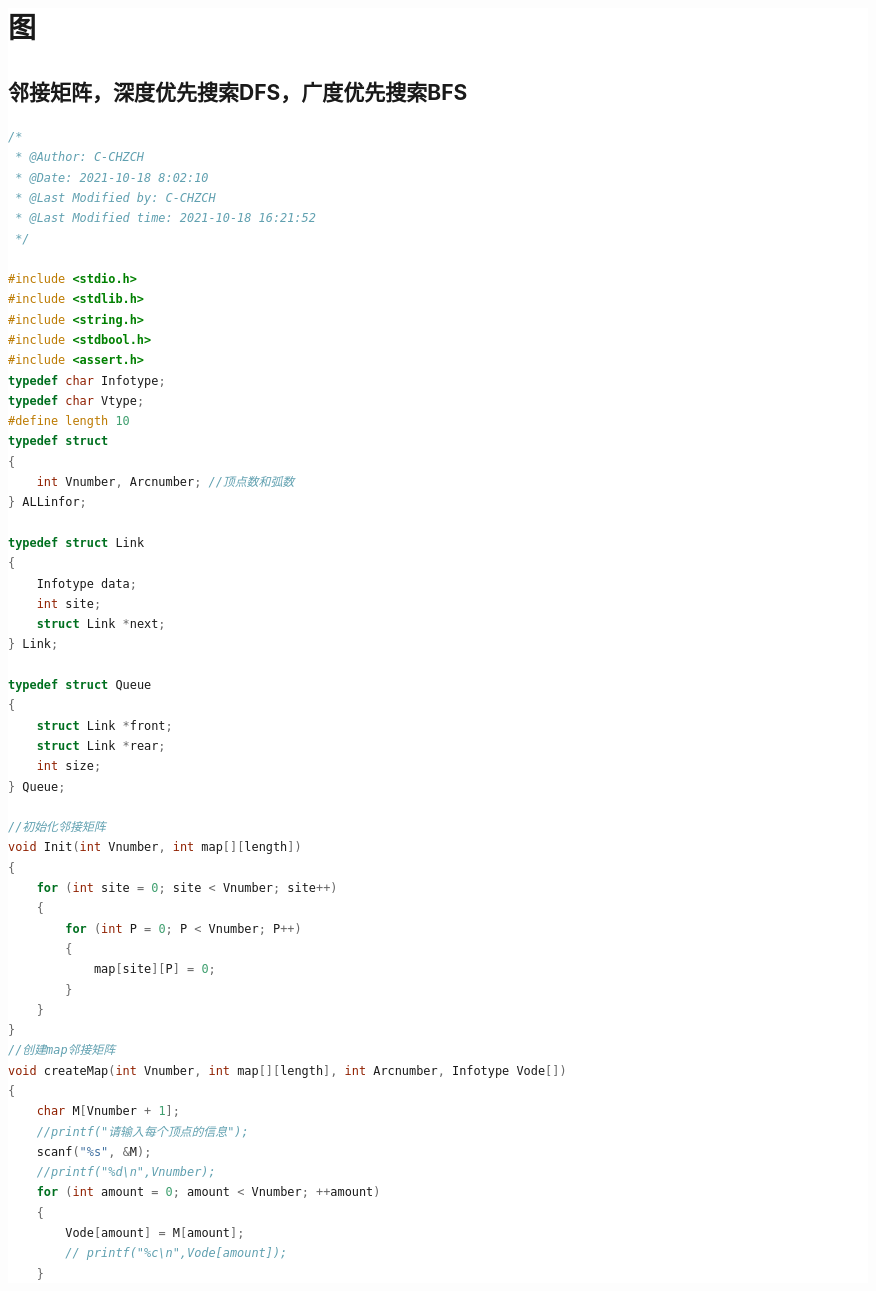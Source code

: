 # 图

## 邻接矩阵，深度优先搜索DFS，广度优先搜索BFS

```c
/*
 * @Author: C-CHZCH 
 * @Date: 2021-10-18 8:02:10 
 * @Last Modified by: C-CHZCH
 * @Last Modified time: 2021-10-18 16:21:52
 */

#include <stdio.h>
#include <stdlib.h>
#include <string.h>
#include <stdbool.h>
#include <assert.h>
typedef char Infotype;
typedef char Vtype;
#define length 10
typedef struct
{
    int Vnumber, Arcnumber; //顶点数和弧数
} ALLinfor;

typedef struct Link
{
    Infotype data;
    int site;
    struct Link *next;
} Link;

typedef struct Queue
{
    struct Link *front;
    struct Link *rear;
    int size;
} Queue;

//初始化邻接矩阵
void Init(int Vnumber, int map[][length])
{
    for (int site = 0; site < Vnumber; site++)
    {
        for (int P = 0; P < Vnumber; P++)
        {
            map[site][P] = 0;
        }
    }
}
//创建map邻接矩阵
void createMap(int Vnumber, int map[][length], int Arcnumber, Infotype Vode[])
{
    char M[Vnumber + 1];
    //printf("请输入每个顶点的信息");
    scanf("%s", &M);
    //printf("%d\n",Vnumber);
    for (int amount = 0; amount < Vnumber; ++amount)
    {
        Vode[amount] = M[amount];
        // printf("%c\n",Vode[amount]);
    }
```